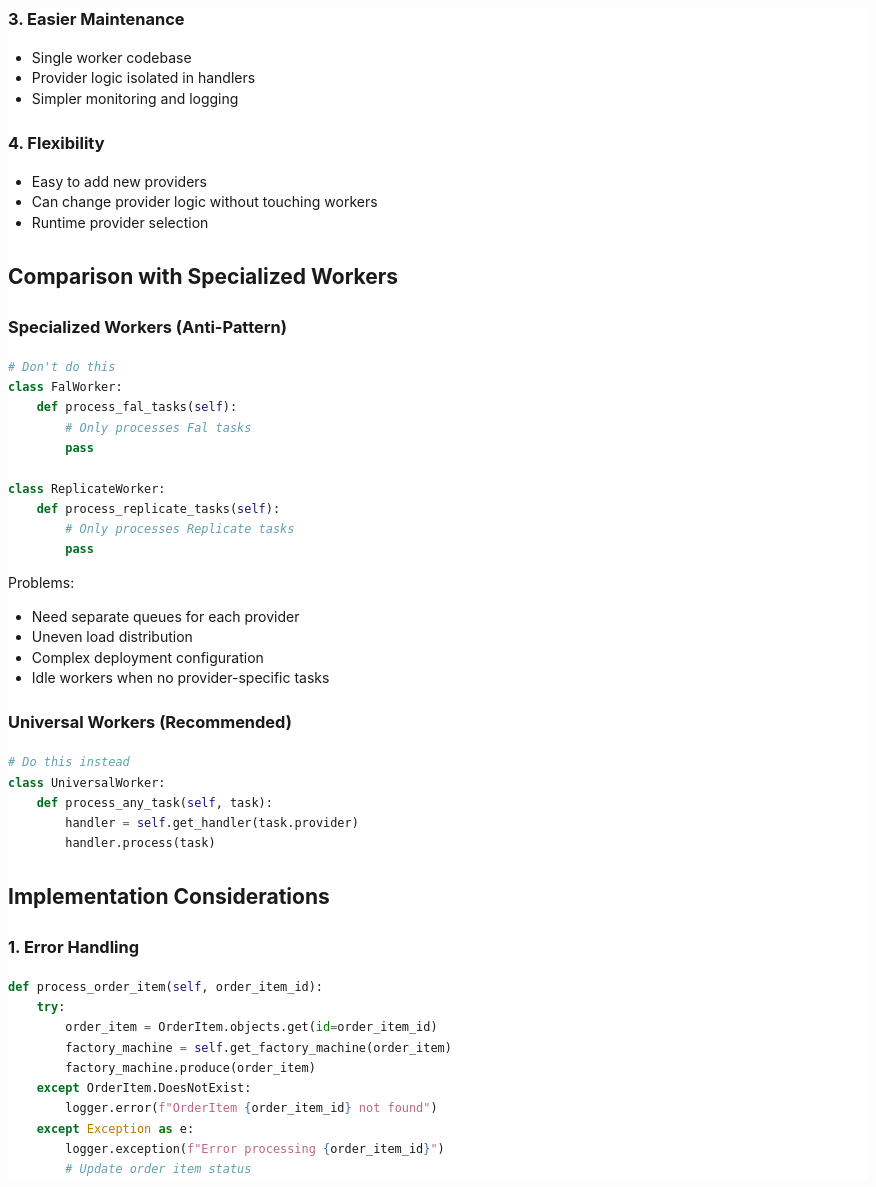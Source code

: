 ### 3. Easier Maintenance
- Single worker codebase
- Provider logic isolated in handlers
- Simpler monitoring and logging

### 4. Flexibility
- Easy to add new providers
- Can change provider logic without touching workers
- Runtime provider selection

## Comparison with Specialized Workers

### Specialized Workers (Anti-Pattern)
```python
# Don't do this
class FalWorker:
    def process_fal_tasks(self):
        # Only processes Fal tasks
        pass

class ReplicateWorker:
    def process_replicate_tasks(self):
        # Only processes Replicate tasks
        pass
```

Problems:
- Need separate queues for each provider
- Uneven load distribution
- Complex deployment configuration
- Idle workers when no provider-specific tasks

### Universal Workers (Recommended)
```python
# Do this instead
class UniversalWorker:
    def process_any_task(self, task):
        handler = self.get_handler(task.provider)
        handler.process(task)
```

## Implementation Considerations

### 1. Error Handling
```python
def process_order_item(self, order_item_id):
    try:
        order_item = OrderItem.objects.get(id=order_item_id)
        factory_machine = self.get_factory_machine(order_item)
        factory_machine.produce(order_item)
    except OrderItem.DoesNotExist:
        logger.error(f"OrderItem {order_item_id} not found")
    except Exception as e:
        logger.exception(f"Error processing {order_item_id}")
        # Update order item status
```
